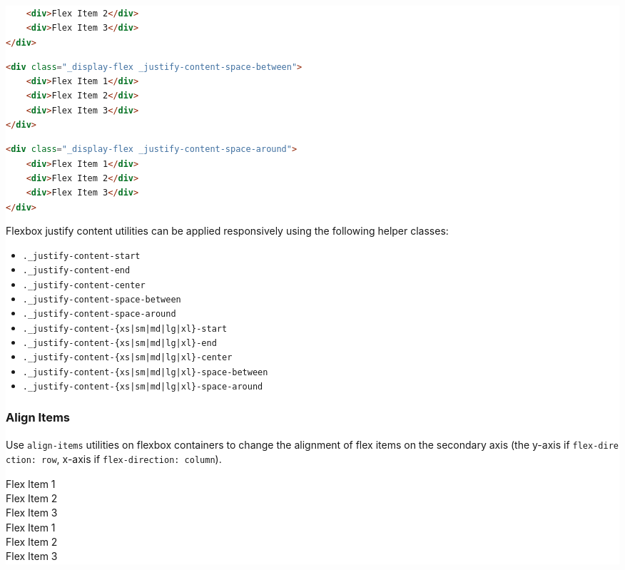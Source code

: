 ~~~html
    <div>Flex Item 2</div>
    <div>Flex Item 3</div>
</div>
~~~
~~~html
<div class="_display-flex _justify-content-space-between">
    <div>Flex Item 1</div>
    <div>Flex Item 2</div>
    <div>Flex Item 3</div>
</div>
~~~
~~~html
<div class="_display-flex _justify-content-space-around">
    <div>Flex Item 1</div>
    <div>Flex Item 2</div>
    <div>Flex Item 3</div>
</div>
~~~

</template>
</i-code-preview>

Flexbox justify content utilities can be applied responsively using the following helper classes:

- `._justify-content-start`
- `._justify-content-end`
- `._justify-content-center`
- `._justify-content-space-between`
- `._justify-content-space-around`
- `._justify-content-{xs|sm|md|lg|xl}-start`
- `._justify-content-{xs|sm|md|lg|xl}-end`
- `._justify-content-{xs|sm|md|lg|xl}-center`
- `._justify-content-{xs|sm|md|lg|xl}-space-between`
- `._justify-content-{xs|sm|md|lg|xl}-space-around`

### Align Items
Use `align-items` utilities on flexbox containers to change the alignment of flex items on the secondary axis (the y-axis if `flex-direction: row`, x-axis if `flex-direction: column`).

<i-code-preview title="Flexbox Align Items Utility" link="https://github.com/inkline/inkline/tree/master/src/css/helpers">

<div class="flexbox-preview -tall _display-flex _align-items-start _margin-bottom-1">
    <div class="flexbox-preview">Flex Item 1</div>
    <div class="flexbox-preview">Flex Item 2</div>
    <div class="flexbox-preview">Flex Item 3</div>
</div>

<div class="flexbox-preview -tall _display-flex _align-items-center _margin-bottom-1">
    <div class="flexbox-preview">Flex Item 1</div>
    <div class="flexbox-preview">Flex Item 2</div>
    <div class="flexbox-preview">Flex Item 3</div>
</div>
